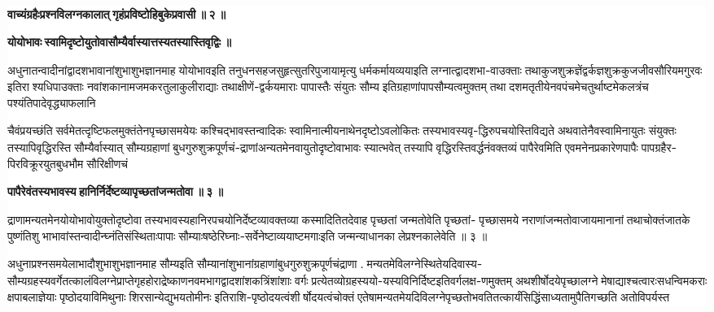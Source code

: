 









**वाच्यंग्रहैःप्रश्नविलग्नकालात् गृहंप्रविष्टोहिबुकेप्रवासी ॥ २ ॥**





**योयोभावः स्वामिदृष्टोयुतोवासौम्यैर्वास्यात्तस्यतस्यास्तिवृद्विः ॥**











अधुनातन्वादीनांद्वादशभावानांशुभाशुभज्ञानमाह योयोभावइति तनुधनसहजसुहृत्सुतरिपुजायामृत्यु धर्मकर्मायव्ययाइति लग्नात्द्वादशभा-वाउक्ताः तथाकुजशुक्रज्ञेंद्वर्कज्ञशुक्रकुजजीवसौरियमगुरवः इतिरा श्यधिपाउक्ताः नवांशकानामजमकरतुलाकुलीराद्याः तथाक्षीणें-द्वर्कयमाराः पापास्तैः संयुतः सौम्य इतिग्रहाणांपापसौम्यत्वमुक्तम् तथा दशमतृतीयेनवपंचमेचतुर्थाष्टमेकलत्रंच पश्यंतिपादेवृद्ध्याफलानि











चैवंप्रयच्छंति सर्वमेतत्दृष्टिफलमुक्तंतेनपृच्छासमयेयः कश्चिद्भावस्तन्वादिकः स्वामिनात्मीयनाथेनदृष्टोऽवलोकितः तस्यभावस्यवृ-द्धिरुपचयोस्तिविद्यते अथवातेनैवस्वामिनायुतः संयुक्तः तस्यापिवृद्धिरस्ति सौम्यैर्वास्यात् सौम्यग्रहाणां बुधगुरुशुक्रपूर्णचं-द्राणांअन्यतमेनवायुतोदृष्टोवाभावः स्यात्भवेत् तस्यापि वृद्धिरस्तिवर्द्धनंवक्तव्यं पापैरेवमिति एवमनेनप्रकारेणपापैः पापग्रहैर-पिरविक्रूरयुतबुधभौम सौरिक्षीणचं






**पापैरेवंतस्यभावस्य हानिर्निर्देष्टव्यापृच्छतांजन्मतोवा ॥ ३ ॥**






द्राणामन्यतमेनयोयोभावोयुक्तोदृष्टोवा तस्यभावस्यहानिरपचयोनिर्देष्टव्यावक्तव्या कस्मादितितदेवाह पृच्छतां जन्मतोवेति पृच्छतां- पृच्छासमये नराणांजन्मतोवाजायमानानां तथाचोक्तंजातके पुष्णंतिशु भाभावांस्तन्वादीन्घ्नंतिसंस्थिताःपापाः सौम्याःषष्ठेरिघ्नाः-सर्वेनेष्टाव्ययाष्टमगाःइति जन्मन्याधानका लेप्रश्नकालेवेति ॥ ३ ॥






अधुनाप्रश्नसमयेलाभादौशुभाशुभज्ञानमाह सौम्यइति सौम्यानांशुभानांग्रहाणांबुधगुरुशुक्रपूर्णचंद्राणा . मन्यतमेविलग्नेस्थितेयदिवास्य-सौम्यग्रहस्यवर्गेतत्कालंविलग्नेप्राप्तेगृहहोराद्रेष्काणनवमभागद्वादशांशकत्रिंशांशाः वर्गः प्रत्येतव्योग्रहस्ययो-यस्यविनिर्दिष्टइतिवर्गलक्ष-णमुक्तम् अथशीर्षोदयेपृच्छालग्ने मेषाद्याश्चत्वारःसधन्विमकराः क्षपाबलाज्ञेयाः पृष्ठोदयाविमिथुनाः शिरसान्येद्युभयतोमीनः इतिराशि-पृष्ठोदयत्वंशी र्षोदयत्वंचोक्तं एतेषामन्यतमेयदिविलग्नेपृच्छतोभवतितत्कार्यंसिद्धिंसाध्यतामुपैतिगच्छति अतोविपर्यस्त
